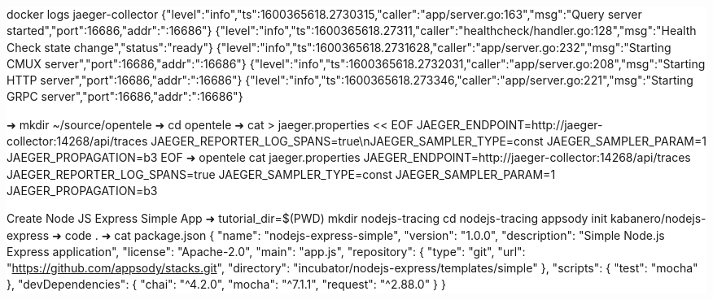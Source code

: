 docker logs jaeger-collector
{"level":"info","ts":1600365618.2730315,"caller":"app/server.go:163","msg":"Query server started","port":16686,"addr":":16686"}
{"level":"info","ts":1600365618.27311,"caller":"healthcheck/handler.go:128","msg":"Health Check state change","status":"ready"}
{"level":"info","ts":1600365618.2731628,"caller":"app/server.go:232","msg":"Starting CMUX server","port":16686,"addr":":16686"}
{"level":"info","ts":1600365618.2732031,"caller":"app/server.go:208","msg":"Starting HTTP server","port":16686,"addr":":16686"}
{"level":"info","ts":1600365618.273346,"caller":"app/server.go:221","msg":"Starting GRPC server","port":16686,"addr":":16686"}


➜ mkdir ~/source/opentele
➜ cd opentele
➜ cat > jaeger.properties << EOF
JAEGER_ENDPOINT=http://jaeger-collector:14268/api/traces
JAEGER_REPORTER_LOG_SPANS=true\nJAEGER_SAMPLER_TYPE=const
JAEGER_SAMPLER_PARAM=1
JAEGER_PROPAGATION=b3
EOF
➜  opentele cat jaeger.properties
JAEGER_ENDPOINT=http://jaeger-collector:14268/api/traces
JAEGER_REPORTER_LOG_SPANS=true
JAEGER_SAMPLER_TYPE=const
JAEGER_SAMPLER_PARAM=1
JAEGER_PROPAGATION=b3


Create Node JS Express Simple App
 ➜ tutorial_dir=$(PWD)
mkdir nodejs-tracing
cd nodejs-tracing
appsody init kabanero/nodejs-express
➜  code .
➜  cat package.json
{
  "name": "nodejs-express-simple",
  "version": "1.0.0",
  "description": "Simple Node.js Express application",
  "license": "Apache-2.0",
  "main": "app.js",
  "repository": {
    "type": "git",
    "url": "https://github.com/appsody/stacks.git",
    "directory": "incubator/nodejs-express/templates/simple"
  },
  "scripts": {
    "test": "mocha"
  },
  "devDependencies": {
    "chai": "^4.2.0",
    "mocha": "^7.1.1",
    "request": "^2.88.0"
  }
}
